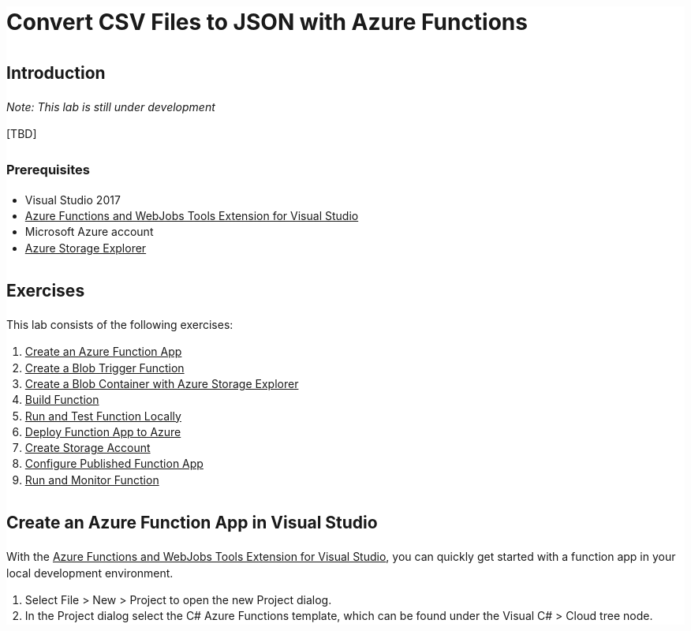 # Convert CSV Files to JSON with Azure Functions

## Introduction
_Note: This lab is still under development_

[TBD]

### Prerequisites

- Visual Studio 2017
- [Azure Functions and WebJobs Tools Extension for Visual Studio](https://marketplace.visualstudio.com/items?itemName=VisualStudioWebandAzureTools.AzureFunctionsandWebJobsTools)
- Microsoft Azure account
- [Azure Storage Explorer](https://azure.microsoft.com/en-us/features/storage-explorer/)

## Exercises

This lab consists of the following exercises:

1. [Create an Azure Function App](#Exercise1)
2. [Create a Blob Trigger Function](#Exercise2)
3. [Create a Blob Container with Azure Storage Explorer](#Exercise3)
4. [Build Function](#Exercise4)
5. [Run and Test Function Locally](#Exercise5)
6. [Deploy Function App to Azure](#Exercise6)
7. [Create Storage Account](#Exercise7)
8. [Configure Published Function App](#Exercise8)
9. [Run and Monitor Function](#Exercise9)

<a name="exercise1"></a>
## Create an Azure Function App in Visual Studio 

With the [Azure Functions and WebJobs Tools Extension for Visual Studio](https://marketplace.visualstudio.com/items?itemName=VisualStudioWebandAzureTools.AzureFunctionsandWebJobsTools), you can quickly get started with a function app in your local development environment.

1. Select File > New > Project to open the new Project dialog.
2. In the Project dialog select the C# Azure Functions template, which can be found under the Visual C# > Cloud tree node.
